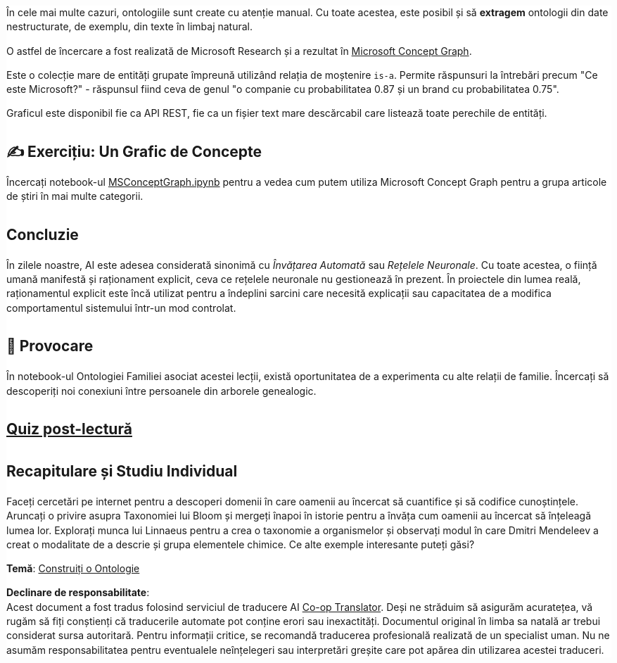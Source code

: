 În cele mai multe cazuri, ontologiile sunt create cu atenție manual. Cu toate acestea, este posibil și să **extragem** ontologii din date nestructurate, de exemplu, din texte în limbaj natural.

O astfel de încercare a fost realizată de Microsoft Research și a rezultat în [Microsoft Concept Graph](https://blogs.microsoft.com/ai/microsoft-researchers-release-graph-that-helps-machines-conceptualize/?WT.mc_id=academic-77998-cacaste).

Este o colecție mare de entități grupate împreună utilizând relația de moștenire `is-a`. Permite răspunsuri la întrebări precum "Ce este Microsoft?" - răspunsul fiind ceva de genul "o companie cu probabilitatea 0.87 și un brand cu probabilitatea 0.75".

Graficul este disponibil fie ca API REST, fie ca un fișier text mare descărcabil care listează toate perechile de entități.

## ✍️ Exercițiu: Un Grafic de Concepte

Încercați notebook-ul [MSConceptGraph.ipynb](https://github.com/microsoft/AI-For-Beginners/blob/main/lessons/2-Symbolic/MSConceptGraph.ipynb) pentru a vedea cum putem utiliza Microsoft Concept Graph pentru a grupa articole de știri în mai multe categorii.

## Concluzie

În zilele noastre, AI este adesea considerată sinonimă cu *Învățarea Automată* sau *Rețelele Neuronale*. Cu toate acestea, o ființă umană manifestă și raționament explicit, ceva ce rețelele neuronale nu gestionează în prezent. În proiectele din lumea reală, raționamentul explicit este încă utilizat pentru a îndeplini sarcini care necesită explicații sau capacitatea de a modifica comportamentul sistemului într-un mod controlat.

## 🚀 Provocare

În notebook-ul Ontologiei Familiei asociat acestei lecții, există oportunitatea de a experimenta cu alte relații de familie. Încercați să descoperiți noi conexiuni între persoanele din arborele genealogic.

## [Quiz post-lectură](https://red-field-0a6ddfd03.1.azurestaticapps.net/quiz/202)

## Recapitulare și Studiu Individual

Faceți cercetări pe internet pentru a descoperi domenii în care oamenii au încercat să cuantifice și să codifice cunoștințele. Aruncați o privire asupra Taxonomiei lui Bloom și mergeți înapoi în istorie pentru a învăța cum oamenii au încercat să înțeleagă lumea lor. Explorați munca lui Linnaeus pentru a crea o taxonomie a organismelor și observați modul în care Dmitri Mendeleev a creat o modalitate de a descrie și grupa elementele chimice. Ce alte exemple interesante puteți găsi?

**Temă**: [Construiți o Ontologie](assignment.md)

**Declinare de responsabilitate**:  
Acest document a fost tradus folosind serviciul de traducere AI [Co-op Translator](https://github.com/Azure/co-op-translator). Deși ne străduim să asigurăm acuratețea, vă rugăm să fiți conștienți că traducerile automate pot conține erori sau inexactități. Documentul original în limba sa natală ar trebui considerat sursa autoritară. Pentru informații critice, se recomandă traducerea profesională realizată de un specialist uman. Nu ne asumăm responsabilitatea pentru eventualele neînțelegeri sau interpretări greșite care pot apărea din utilizarea acestei traduceri.